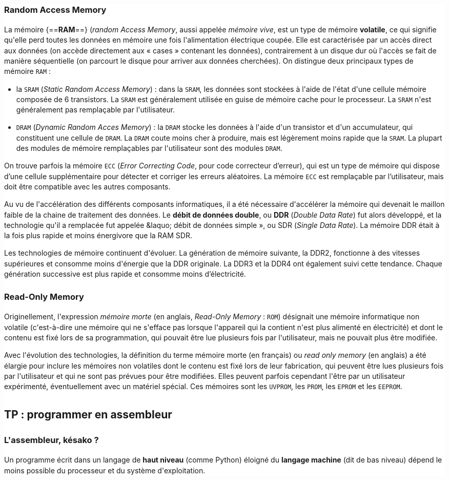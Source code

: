 

### Random Access Memory

La mémoire {==**RAM**==} (*random Access Memory*, aussi appelée *mémoire vive*, est un type de mémoire **volatile**, ce qui signifie qu'elle perd toutes les données en mémoire une fois l'alimentation électrique coupée. Elle est caractérisée par un accès direct aux données (on accède directement aux &laquo; cases &raquo; contenant les données), contrairement à un disque dur où l'accès se fait de manière séquentielle (on parcourt le disque pour arriver aux données cherchées). On distingue deux principaux types de mémoire `RAM` :

* la `SRAM` (*Static Random Access Memory*) : dans la `SRAM`, les données sont stockées à l'aide de l'état d'une cellule mémoire composée de 6 transistors. La `SRAM` est généralement utilisée en guise de mémoire cache pour le processeur. La `SRAM` n'est généralement pas remplaçable par l'utilisateur.

* `DRAM` (*Dynamic Random Acces Memory*) : la `DRAM` stocke les données à l'aide d'un transistor et d'un accumulateur, qui constituent une cellule de `DRAM`. La `DRAM` coute moins cher à produire, mais est légèrement moins rapide que la `SRAM`. La plupart des modules de mémoire remplaçables par l'utilisateur sont des modules `DRAM`.

On trouve parfois la mémoire `ECC` (*Error Correcting Code*, pour code correcteur d’erreur), qui est un type de mémoire qui dispose d’une cellule supplémentaire pour détecter et corriger les erreurs aléatoires. La mémoire `ECC` est remplaçable par l’utilisateur, mais doit être compatible avec les autres composants.

Au vu de l'accélération des différents composants informatiques, il a été nécessaire d'accélérer la mémoire qui devenait le maillon faible de la chaine de traitement des données. Le **débit de données double**, ou **DDR** (*Double Data Rate*) fut alors développé, et la technologie qu'il a remplacée fut appelée \&laquo; débit de données simple &raquo;, ou SDR (*Single Data Rate*). La mémoire DDR était à la fois plus rapide et moins énergivore que la RAM SDR.

Les technologies de mémoire continuent d'évoluer. La génération de mémoire suivante, la DDR2, fonctionne à des vitesses supérieures et consomme moins d'énergie que la DDR originale. La DDR3 et la DDR4 ont également suivi cette tendance. Chaque génération successive est plus rapide et consomme moins d’électricité.

### Read-Only Memory

Originellement, l'expression *mémoire morte* (en anglais, *Read-Only Memory* : `ROM`) désignait une mémoire informatique non volatile (c'est-à-dire une mémoire qui ne s'efface pas lorsque l'appareil qui la contient n'est plus alimenté en électricité) et dont le contenu est fixé lors de sa programmation, qui pouvait être lue plusieurs fois par l'utilisateur, mais ne pouvait plus être modifiée.

Avec l'évolution des technologies, la définition du terme mémoire morte (en français) ou *read only memory* (en anglais) a été élargie pour inclure les mémoires non volatiles dont le contenu est fixé lors de leur fabrication, qui peuvent être lues plusieurs fois par l'utilisateur et qui ne sont pas prévues pour être modifiées. Elles peuvent parfois cependant l'être par un utilisateur expérimenté, éventuellement avec un matériel spécial. Ces mémoires sont les `UVPROM`, les `PROM`, les `EPROM` et les `EEPROM`.

## TP : programmer en assembleur

### L'assembleur, késako ?
Un programme écrit dans un langage de **haut niveau** (comme Python) éloigné du **langage machine** (dit de bas niveau) dépend le moins possible du processeur et du système d'exploitation.
